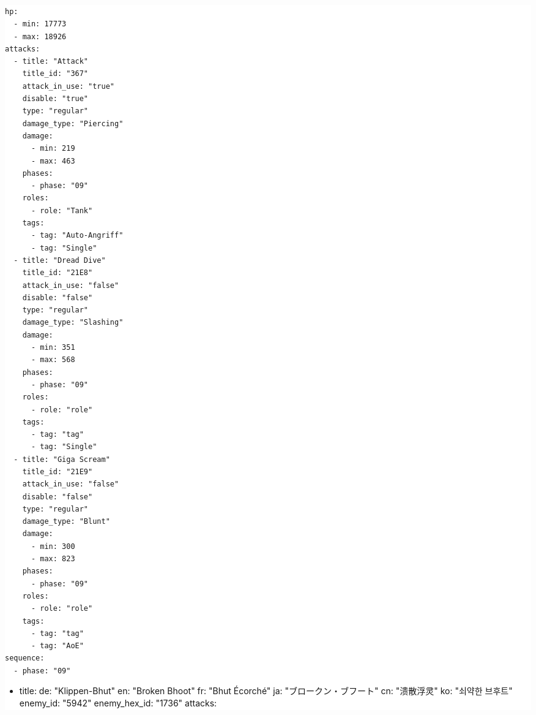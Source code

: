     hp:
      - min: 17773
      - max: 18926
    attacks:
      - title: "Attack"
        title_id: "367"
        attack_in_use: "true"
        disable: "true"
        type: "regular"
        damage_type: "Piercing"
        damage:
          - min: 219
          - max: 463
        phases:
          - phase: "09"
        roles:
          - role: "Tank"
        tags:
          - tag: "Auto-Angriff"
          - tag: "Single"
      - title: "Dread Dive"
        title_id: "21E8"
        attack_in_use: "false"
        disable: "false"
        type: "regular"
        damage_type: "Slashing"
        damage:
          - min: 351
          - max: 568
        phases:
          - phase: "09"
        roles:
          - role: "role"
        tags:
          - tag: "tag"
          - tag: "Single"
      - title: "Giga Scream"
        title_id: "21E9"
        attack_in_use: "false"
        disable: "false"
        type: "regular"
        damage_type: "Blunt"
        damage:
          - min: 300
          - max: 823
        phases:
          - phase: "09"
        roles:
          - role: "role"
        tags:
          - tag: "tag"
          - tag: "AoE"
    sequence:
      - phase: "09"
  - title:
      de: "Klippen-Bhut"
      en: "Broken Bhoot"
      fr: "Bhut Écorché"
      ja: "ブロークン・ブフート"
      cn: "溃散浮灵"
      ko: "쇠약한 브후트"
    enemy_id: "5942"
    enemy_hex_id: "1736"
    attacks: